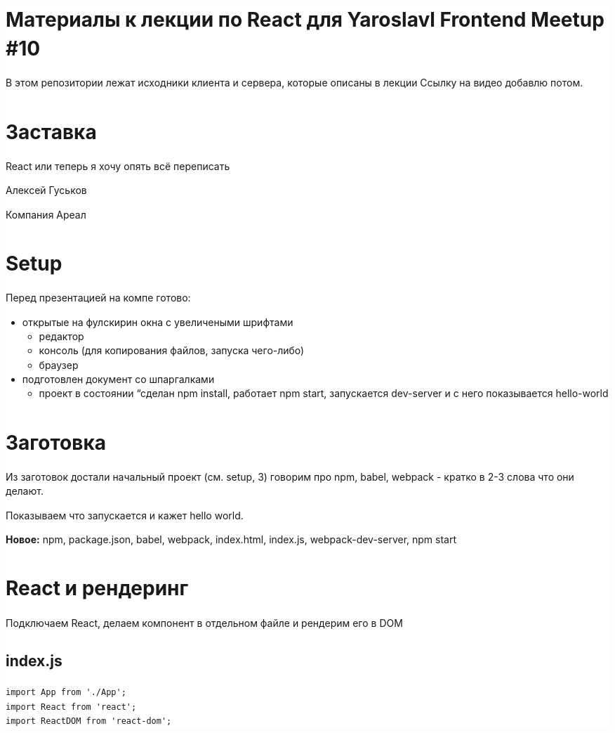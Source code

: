 Материалы к лекции по React для Yaroslavl Frontend Meetup #10
=============================================================

В этом репозитории лежат исходники клиента и сервера, которые описаны в лекции
Ссылку на видео добавлю потом.


Заставка
========

React
или теперь я хочу опять всё переписать

Алексей Гуськов

Компания Ареал


Setup
=====
Перед презентацией на компе готово:

* открытые на фулскирин окна с увеличеными шрифтами
  * редактор
  * консоль (для копирования файлов, запуска чего-либо)
  * браузер
* подготовлен документ со шпаргалками
  * проект в состоянии “сделан npm install, работает npm start, запускается dev-server и с него показывается hello-world









Заготовка
=========

Из заготовок достали начальный проект (см. setup, 3) говорим про npm, babel, webpack - кратко в 2-3 слова что они делают.

Показываем что запускается и кажет hello world.

**Новое:** npm, package.json, babel, webpack, index.html, index.js, webpack-dev-server, npm start











React и рендеринг
=================

Подключаем React, делаем компонент в отдельном файле и рендерим его в DOM

index.js
--------
    import App from './App';
    import React from 'react';
    import ReactDOM from 'react-dom';
